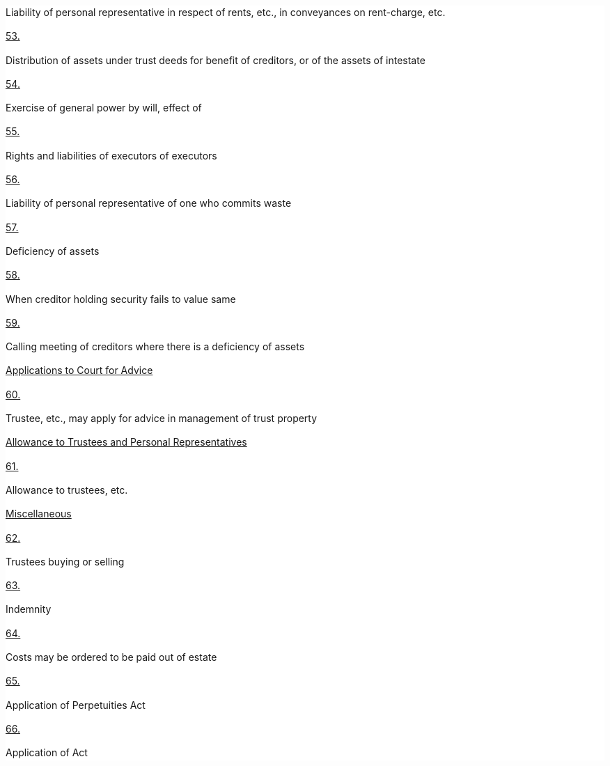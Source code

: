 Liability of personal representative in respect of rents, etc\., in conveyances on rent\-charge, etc\.

[53\.](#BK66)

Distribution of assets under trust deeds for benefit of creditors, or of the assets of intestate

[54\.](#BK67)

Exercise of general power by will, effect of

[55\.](#BK68)

Rights and liabilities of executors of executors

[56\.](#BK69)

Liability of personal representative of one who commits waste

[57\.](#BK70)

Deficiency of assets

[58\.](#BK71)

When creditor holding security fails to value same

[59\.](#BK72)

Calling meeting of creditors where there is a deficiency of assets

[Applications to Court for Advice](#BK73)

[60\.](#BK74)

Trustee, etc\., may apply for advice in management of trust property

[Allowance to Trustees and Personal Representatives](#BK75)

[61\.](#BK76)

Allowance to trustees, etc\.

[Miscellaneous](#BK77)

[62\.](#BK78)

Trustees buying or selling

[63\.](#BK79)

Indemnity

[64\.](#BK80)

Costs may be ordered to be paid out of estate

[65\.](#BK81)

Application of Perpetuities Act

[66\.](#BK82)

Application of Act
